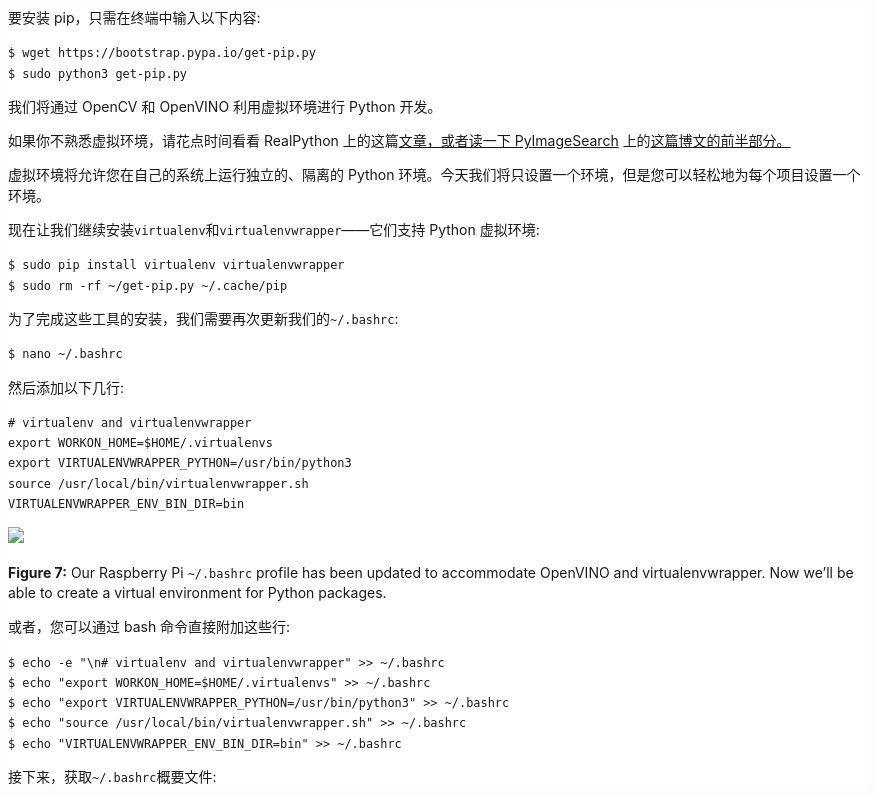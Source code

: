 要安装 pip，只需在终端中输入以下内容:

```
$ wget https://bootstrap.pypa.io/get-pip.py
$ sudo python3 get-pip.py

```

我们将通过 OpenCV 和 OpenVINO 利用虚拟环境进行 Python 开发。

如果你不熟悉虚拟环境，请花点时间看看 RealPython 上的这篇[文章，或者读一下 PyImageSearch](https://realpython.com/blog/python/python-virtual-environments-a-primer/) 上的[这篇博文的前半部分。](https://pyimagesearch.com/2016/05/02/accessing-rpi-gpio-and-gpio-zero-with-opencv-python/)

虚拟环境将允许您在自己的系统上运行独立的、隔离的 Python 环境。今天我们将只设置一个环境，但是您可以轻松地为每个项目设置一个环境。

现在让我们继续安装`virtualenv`和`virtualenvwrapper`——它们支持 Python 虚拟环境:

```
$ sudo pip install virtualenv virtualenvwrapper
$ sudo rm -rf ~/get-pip.py ~/.cache/pip

```

为了完成这些工具的安装，我们需要再次更新我们的`~/.bashrc`:

```
$ nano ~/.bashrc

```

然后添加以下几行:

```
# virtualenv and virtualenvwrapper
export WORKON_HOME=$HOME/.virtualenvs
export VIRTUALENVWRAPPER_PYTHON=/usr/bin/python3
source /usr/local/bin/virtualenvwrapper.sh
VIRTUALENVWRAPPER_ENV_BIN_DIR=bin

```

[![](../Images/e4ca2355447ccbff3563be5d417d3ed7.png)](https://pyimagesearch.com/wp-content/uploads/2019/04/openvino_install_bashrc_openvino_virtualenvwrapper.jpg)

**Figure 7:** Our Raspberry Pi `~/.bashrc` profile has been updated to accommodate OpenVINO and virtualenvwrapper. Now we’ll be able to create a virtual environment for Python packages.

或者，您可以通过 bash 命令直接附加这些行:

```
$ echo -e "\n# virtualenv and virtualenvwrapper" >> ~/.bashrc
$ echo "export WORKON_HOME=$HOME/.virtualenvs" >> ~/.bashrc
$ echo "export VIRTUALENVWRAPPER_PYTHON=/usr/bin/python3" >> ~/.bashrc
$ echo "source /usr/local/bin/virtualenvwrapper.sh" >> ~/.bashrc
$ echo "VIRTUALENVWRAPPER_ENV_BIN_DIR=bin" >> ~/.bashrc

```

接下来，获取`~/.bashrc`概要文件:
